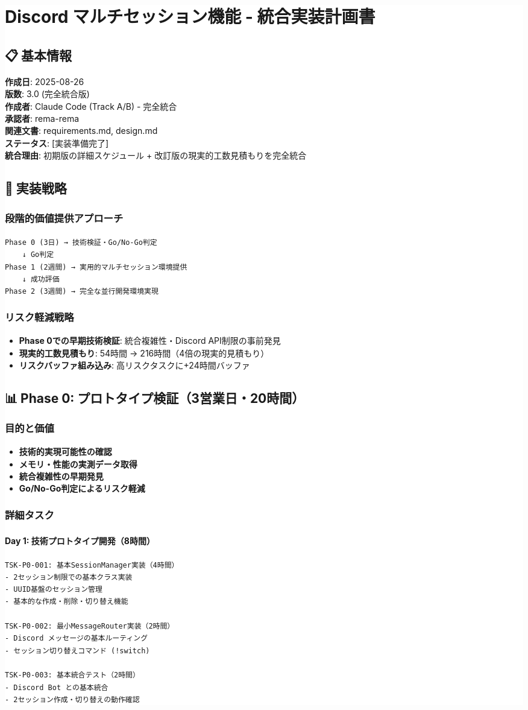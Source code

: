 # Discord マルチセッション機能 - 統合実装計画書

## 📋 基本情報

**作成日**: 2025-08-26  
**版数**: 3.0 (完全統合版)  
**作成者**: Claude Code (Track A/B) - 完全統合  
**承認者**: rema-rema  
**関連文書**: requirements.md, design.md  
**ステータス**: [実装準備完了]  
**統合理由**: 初期版の詳細スケジュール + 改訂版の現実的工数見積もりを完全統合

## 🎯 実装戦略

### 段階的価値提供アプローチ
```
Phase 0 (3日) → 技術検証・Go/No-Go判定
    ↓ Go判定
Phase 1 (2週間) → 実用的マルチセッション環境提供  
    ↓ 成功評価
Phase 2 (3週間) → 完全な並行開発環境実現
```

### リスク軽減戦略
- **Phase 0での早期技術検証**: 統合複雑性・Discord API制限の事前発見
- **現実的工数見積もり**: 54時間 → 216時間（4倍の現実的見積もり）
- **リスクバッファ組み込み**: 高リスクタスクに+24時間バッファ

## 📊 **Phase 0: プロトタイプ検証（3営業日・20時間）**

### 目的と価値
- **技術的実現可能性の確認**
- **メモリ・性能の実測データ取得**  
- **統合複雑性の早期発見**
- **Go/No-Go判定によるリスク軽減**

### 詳細タスク

#### Day 1: 技術プロトタイプ開発（8時間）
```
TSK-P0-001: 基本SessionManager実装（4時間）
- 2セッション制限での基本クラス実装
- UUID基盤のセッション管理
- 基本的な作成・削除・切り替え機能

TSK-P0-002: 最小MessageRouter実装（2時間）
- Discord メッセージの基本ルーティング
- セッション切り替えコマンド (!switch)

TSK-P0-003: 基本統合テスト（2時間）
- Discord Bot との基本統合
- 2セッション作成・切り替えの動作確認
```
